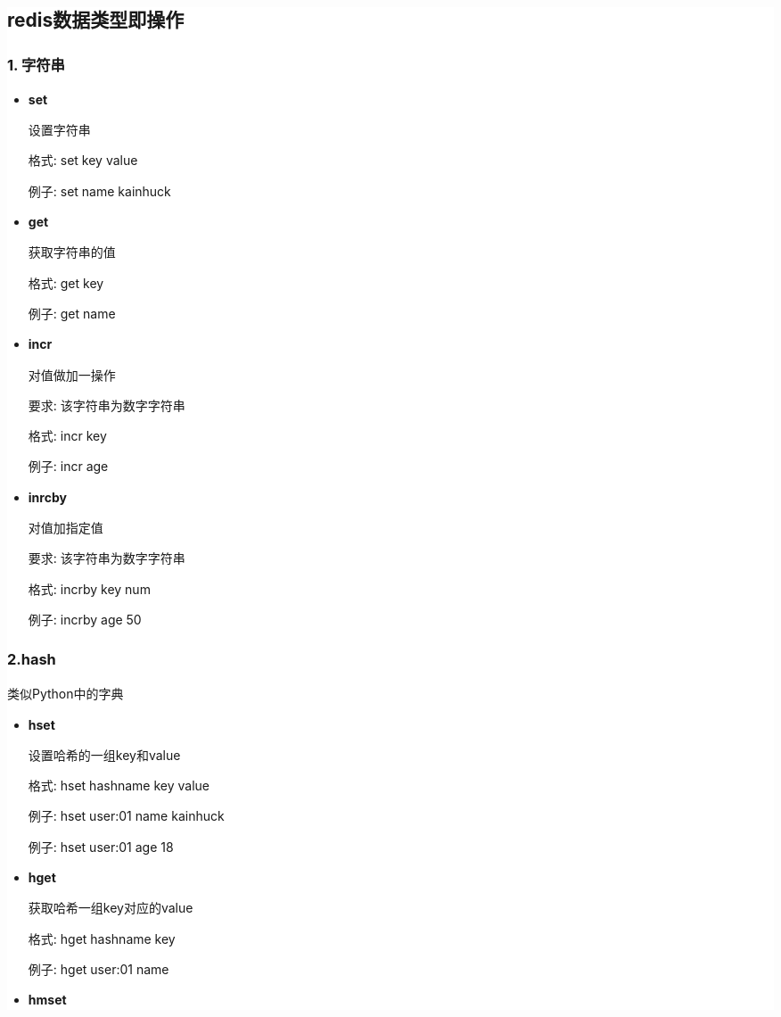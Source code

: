 ## redis数据类型即操作

### 1. 字符串

- **set**

  设置字符串

  格式: set key value

  例子: set name kainhuck

- **get**

  获取字符串的值

  格式: get key

  例子: get name

- **incr**

  对值做加一操作

  要求: 该字符串为数字字符串

  格式: incr key

  例子: incr age

- **inrcby**

  对值加指定值

  要求: 该字符串为数字字符串

  格式: incrby key num

  例子: incrby age 50

### 2.hash

类似Python中的字典

- **hset**

  设置哈希的一组key和value

  格式: hset hashname key value

  例子: hset user:01 name kainhuck

  例子: hset user:01 age 18

- **hget**

  获取哈希一组key对应的value

  格式: hget hashname key

  例子: hget user:01 name

- **hmset**
